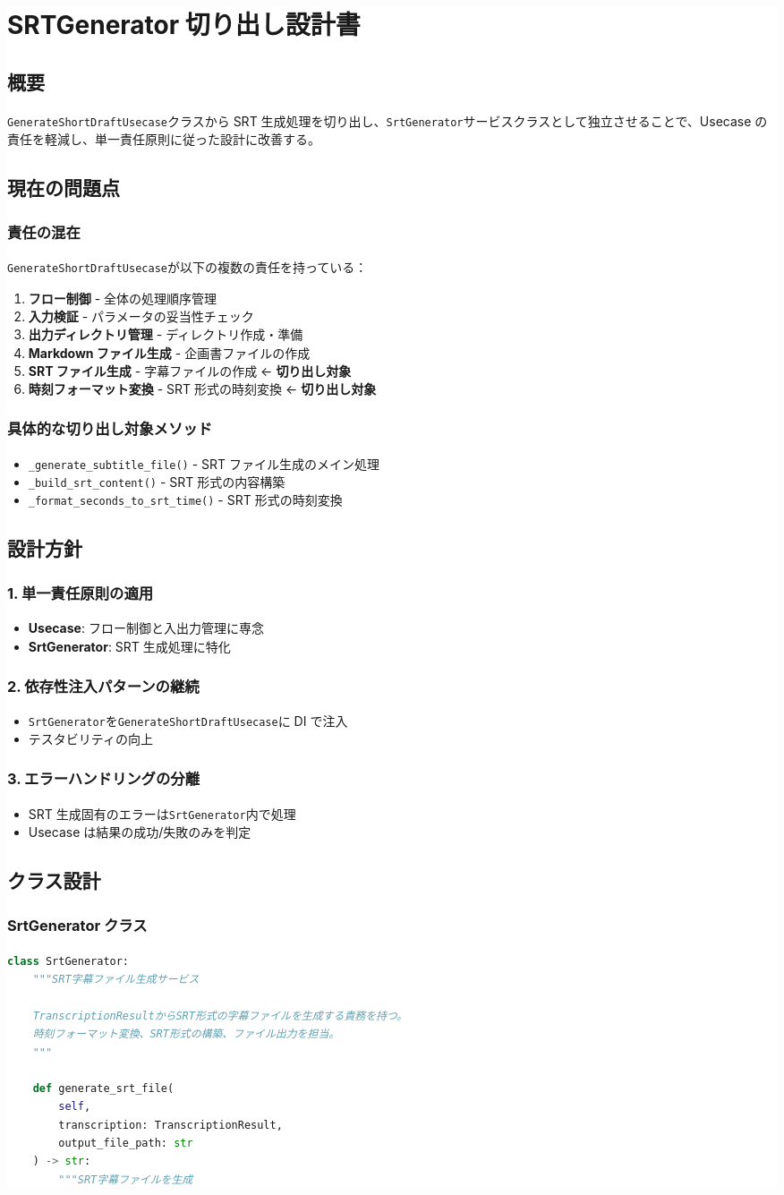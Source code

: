 # SRTGenerator 切り出し設計書

## 概要

`GenerateShortDraftUsecase`クラスから SRT 生成処理を切り出し、`SrtGenerator`サービスクラスとして独立させることで、Usecase の責任を軽減し、単一責任原則に従った設計に改善する。

## 現在の問題点

### 責任の混在

`GenerateShortDraftUsecase`が以下の複数の責任を持っている：

1. **フロー制御** - 全体の処理順序管理
2. **入力検証** - パラメータの妥当性チェック
3. **出力ディレクトリ管理** - ディレクトリ作成・準備
4. **Markdown ファイル生成** - 企画書ファイルの作成
5. **SRT ファイル生成** - 字幕ファイルの作成 ← **切り出し対象**
6. **時刻フォーマット変換** - SRT 形式の時刻変換 ← **切り出し対象**

### 具体的な切り出し対象メソッド

- `_generate_subtitle_file()` - SRT ファイル生成のメイン処理
- `_build_srt_content()` - SRT 形式の内容構築
- `_format_seconds_to_srt_time()` - SRT 形式の時刻変換

## 設計方針

### 1. 単一責任原則の適用

- **Usecase**: フロー制御と入出力管理に専念
- **SrtGenerator**: SRT 生成処理に特化

### 2. 依存性注入パターンの継続

- `SrtGenerator`を`GenerateShortDraftUsecase`に DI で注入
- テスタビリティの向上

### 3. エラーハンドリングの分離

- SRT 生成固有のエラーは`SrtGenerator`内で処理
- Usecase は結果の成功/失敗のみを判定

## クラス設計

### SrtGenerator クラス

```python
class SrtGenerator:
    """SRT字幕ファイル生成サービス

    TranscriptionResultからSRT形式の字幕ファイルを生成する責務を持つ。
    時刻フォーマット変換、SRT形式の構築、ファイル出力を担当。
    """

    def generate_srt_file(
        self,
        transcription: TranscriptionResult,
        output_file_path: str
    ) -> str:
        """SRT字幕ファイルを生成

```